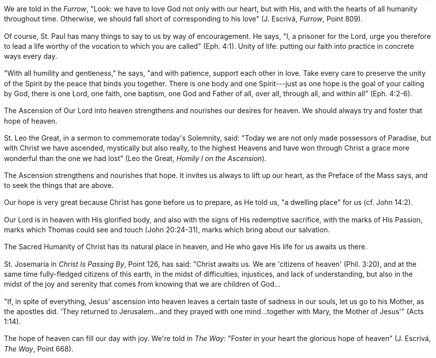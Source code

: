 We are told in the *Furrow*, "Look: we have to love God not only with
our heart, but with His, and with the hearts of all humanity throughout
time. Otherwise, we should fall short of corresponding to his love" (J.
Escrivá, *Furrow*, Point 809).

Of course, St. Paul has many things to say to us by way of
encouragement. He says, "I, a prisoner for the Lord, urge you therefore
to lead a life worthy of the vocation to which you are called" (Eph.
4:1). Unity of life: putting our faith into practice in concrete ways
every day.

"With all humility and gentleness," he says, "and with patience, support
each other in love. Take every care to preserve the unity of the Spirit
by the peace that binds you together. There is one body and one
Spirit---just as one hope is the goal of your calling by God, there is
one Lord, one faith, one baptism, one God and Father of all, over all,
through all, and within all" (Eph. 4:2-6).

The Ascension of Our Lord into heaven strengthens and nourishes our
desires for heaven. We should always try and foster that hope of heaven.

St. Leo the Great, in a sermon to commemorate today\'s Solemnity, said:
"Today we are not only made possessors of Paradise, but with Christ we
have ascended, mystically but also really, to the highest Heavens and
have won through Christ a grace more wonderful than the one we had lost"
(Leo the Great, *Homily I on the Ascension*).

The Ascension strengthens and nourishes that hope. It invites us always
to lift up our heart, as the Preface of the Mass says, and to seek the
things that are above.

Our hope is very great because Christ has gone before us to prepare, as
He told us, "a dwelling place" for us (cf. John 14:2).

Our Lord is in heaven with His glorified body, and also with the signs
of His redemptive sacrifice, with the marks of His Passion, marks which
Thomas could see and touch (John 20:24-31), marks which bring about our
salvation.

The Sacred Humanity of Christ has its natural place in heaven, and He
who gave His life for us awaits us there.

St. Josemaría in *Christ Is Passing By*, Point 126, has said: "Christ
awaits us. We are 'citizens of heaven' (Phil. 3:20), and at the same
time fully-fledged citizens of this earth, in the midst of difficulties,
injustices, and lack of understanding, but also in the midst of the joy
and serenity that comes from knowing that we are children of God\...

"If, in spite of everything, Jesus\' ascension into heaven leaves a
certain taste of sadness in our souls, let us go to his Mother, as the
apostles did. 'They returned to Jerusalem\...and they prayed with one
mind\...together with Mary, the Mother of Jesus'" (Acts 1:14).

The hope of heaven can fill our day with joy. We\'re told in *The Way*:
"Foster in your heart the glorious hope of heaven" (J. Escrivá, *The
Way*, Point 668).
